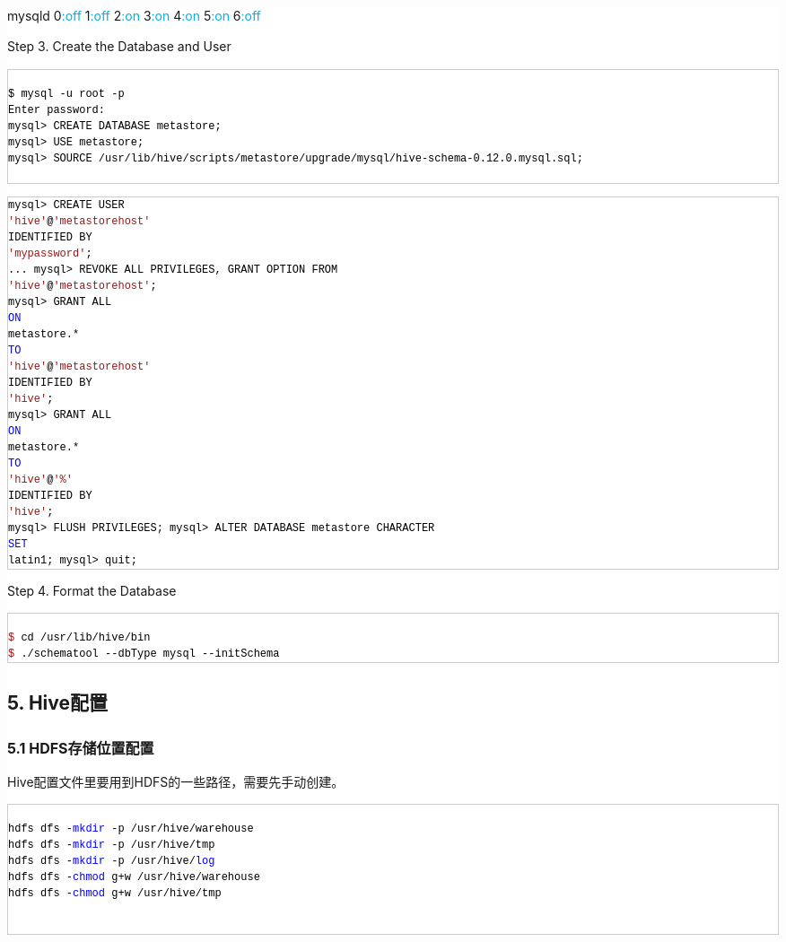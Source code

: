 mysqld          <span class="hljs-number">0</span><span class="hljs-symbol" style="color:rgb(0,176,232);">:off</span>   <span class="hljs-number">1</span><span class="hljs-symbol" style="color:rgb(0,176,232);">:off</span>   <span class="hljs-number">2</span><span class="hljs-symbol" style="color:rgb(0,176,232);">:on</span>    <span class="hljs-number">3</span><span class="hljs-symbol" style="color:rgb(0,176,232);">:on</span>    <span class="hljs-number">4</span><span class="hljs-symbol" style="color:rgb(0,176,232);">:on</span>    <span class="hljs-number">5</span><span class="hljs-symbol" style="color:rgb(0,176,232);">:on</span>    <span class="hljs-number">6</span><span class="hljs-symbol" style="color:rgb(0,176,232);">:off</span>
</code></pre>
<p>Step 3. Create the Database and User</p>
<pre><code class="hljs delphi" style="line-height:1.5 !important;vertical-align:middle;display:block;font-family:'Courier New', sans-serif !important;font-size:12px !important;background-color:rgb(255,255,255);border:1px solid rgb(204,204,204) !important;color:rgb(0,0,0);">
$ mysql -u root -p
Enter password:
mysql&gt; CREATE DATABASE metastore;
mysql&gt; USE metastore;
mysql&gt; SOURCE /usr/lib/hive/scripts/metastore/upgrade/mysql/hive-schema-<span class="hljs-number">0.12</span>.<span class="hljs-number">0</span>.mysql.sql;

mysql&gt; CREATE USER <span class="hljs-string" style="color:rgb(163,21,21);">'hive'</span>@<span class="hljs-string" style="color:rgb(163,21,21);">'metastorehost'</span> IDENTIFIED BY <span class="hljs-string" style="color:rgb(163,21,21);">'mypassword'</span>;
...
mysql&gt; REVOKE ALL PRIVILEGES, GRANT OPTION FROM <span class="hljs-string" style="color:rgb(163,21,21);">'hive'</span>@<span class="hljs-string" style="color:rgb(163,21,21);">'metastorehost'</span>;
mysql&gt; GRANT ALL <span class="hljs-keyword" style="color:rgb(0,0,255);">ON</span> metastore.* <span class="hljs-keyword" style="color:rgb(0,0,255);">TO</span> <span class="hljs-string" style="color:rgb(163,21,21);">'hive'</span>@<span class="hljs-string" style="color:rgb(163,21,21);">'metastorehost'</span> IDENTIFIED BY <span class="hljs-string" style="color:rgb(163,21,21);">'hive'</span>;
mysql&gt; GRANT ALL <span class="hljs-keyword" style="color:rgb(0,0,255);">ON</span> metastore.* <span class="hljs-keyword" style="color:rgb(0,0,255);">TO</span> <span class="hljs-string" style="color:rgb(163,21,21);">'hive'</span>@<span class="hljs-string" style="color:rgb(163,21,21);">'%'</span> IDENTIFIED BY <span class="hljs-string" style="color:rgb(163,21,21);">'hive'</span>;
mysql&gt; FLUSH PRIVILEGES;
mysql&gt; ALTER DATABASE metastore CHARACTER <span class="hljs-keyword" style="color:rgb(0,0,255);">SET</span> latin1;
mysql&gt; quit;
</code></pre>
<p>Step 4. Format the Database</p>
<pre><code class="hljs smalltalk" style="line-height:1.5 !important;vertical-align:middle;display:block;font-family:'Courier New', sans-serif !important;font-size:12px !important;background-color:rgb(255,255,255);border:1px solid rgb(204,204,204) !important;color:rgb(0,0,0);">
<span class="hljs-string" style="color:rgb(163,21,21);">$ </span>cd /usr/lib/hive/bin
<span class="hljs-string" style="color:rgb(163,21,21);">$ </span>./schematool --dbType mysql --initSchema
</code></pre>
<h2 id="hive配置" style="font-size:21px;line-height:1.5;">
5. Hive配置</h2>
<h3 id="hdfs存储位置配置" style="font-size:16px;line-height:1.5;">
5.1 HDFS存储位置配置</h3>
<p>Hive配置文件里要用到HDFS的一些路径，需要先手动创建。</p>
<pre><code class="hljs perl" style="line-height:1.5 !important;vertical-align:middle;display:block;font-family:'Courier New', sans-serif !important;font-size:12px !important;background-color:rgb(255,255,255);border:1px solid rgb(204,204,204) !important;color:rgb(0,0,0);">
hdfs dfs -<span class="hljs-keyword" style="color:rgb(0,0,255);">mkdir</span> -p /usr/hive/warehouse
hdfs dfs -<span class="hljs-keyword" style="color:rgb(0,0,255);">mkdir</span> -p /usr/hive/tmp
hdfs dfs -<span class="hljs-keyword" style="color:rgb(0,0,255);">mkdir</span> -p /usr/hive/<span class="hljs-keyword" style="color:rgb(0,0,255);">log</span>
hdfs dfs -<span class="hljs-keyword" style="color:rgb(0,0,255);">chmod</span> g+w /usr/hive/warehouse
hdfs dfs -<span class="hljs-keyword" style="color:rgb(0,0,255);">chmod</span> g+w /usr/hive/tmp